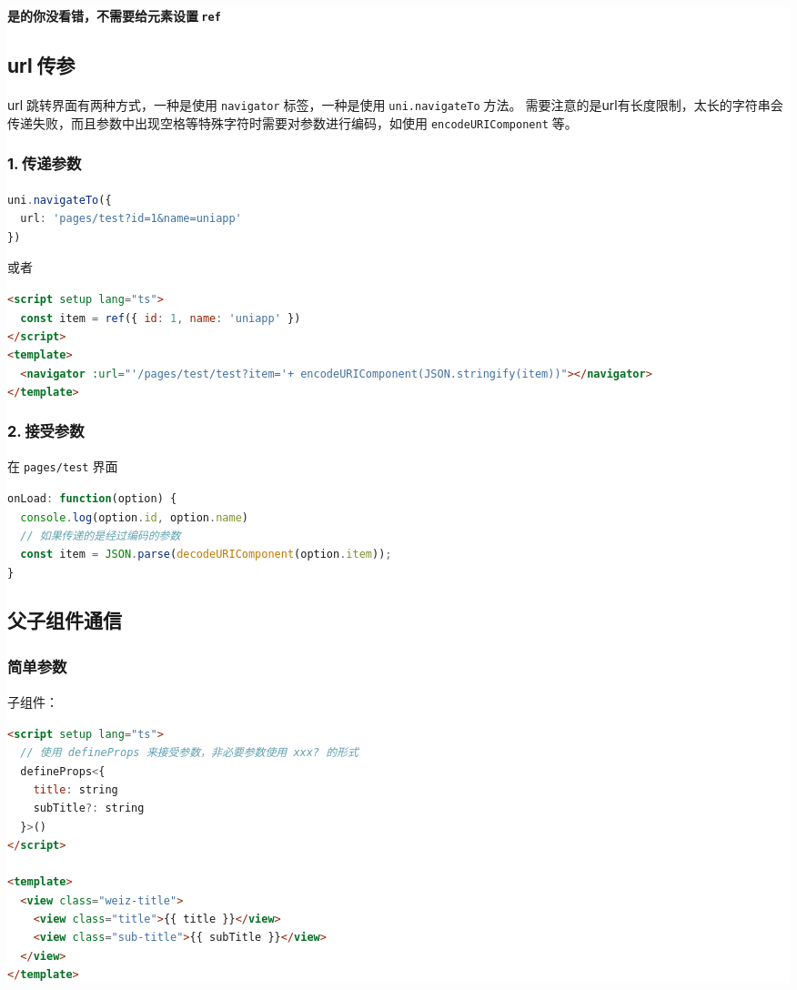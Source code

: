 **是的你没看错，不需要给元素设置 `ref`**

## url 传参

url 跳转界面有两种方式，一种是使用 `navigator` 标签，一种是使用 `uni.navigateTo` 方法。
需要注意的是url有长度限制，太长的字符串会传递失败，而且参数中出现空格等特殊字符时需要对参数进行编码，如使用 `encodeURIComponent` 等。

### 1. 传递参数

```ts
uni.navigateTo({
  url: 'pages/test?id=1&name=uniapp'
})
```

或者

```html
<script setup lang="ts">
  const item = ref({ id: 1, name: 'uniapp' })
</script>
<template>
  <navigator :url="'/pages/test/test?item='+ encodeURIComponent(JSON.stringify(item))"></navigator>
</template>
```

### 2. 接受参数

在 `pages/test` 界面

```ts
onLoad: function(option) {
  console.log(option.id, option.name)
  // 如果传递的是经过编码的参数
  const item = JSON.parse(decodeURIComponent(option.item));
}
```

## 父子组件通信

### 简单参数

子组件：

```html
<script setup lang="ts">
  // 使用 defineProps 来接受参数，非必要参数使用 xxx? 的形式
  defineProps<{
    title: string
    subTitle?: string
  }>()
</script>

<template>
  <view class="weiz-title">
    <view class="title">{{ title }}</view>
    <view class="sub-title">{{ subTitle }}</view>
  </view>
</template>
```

